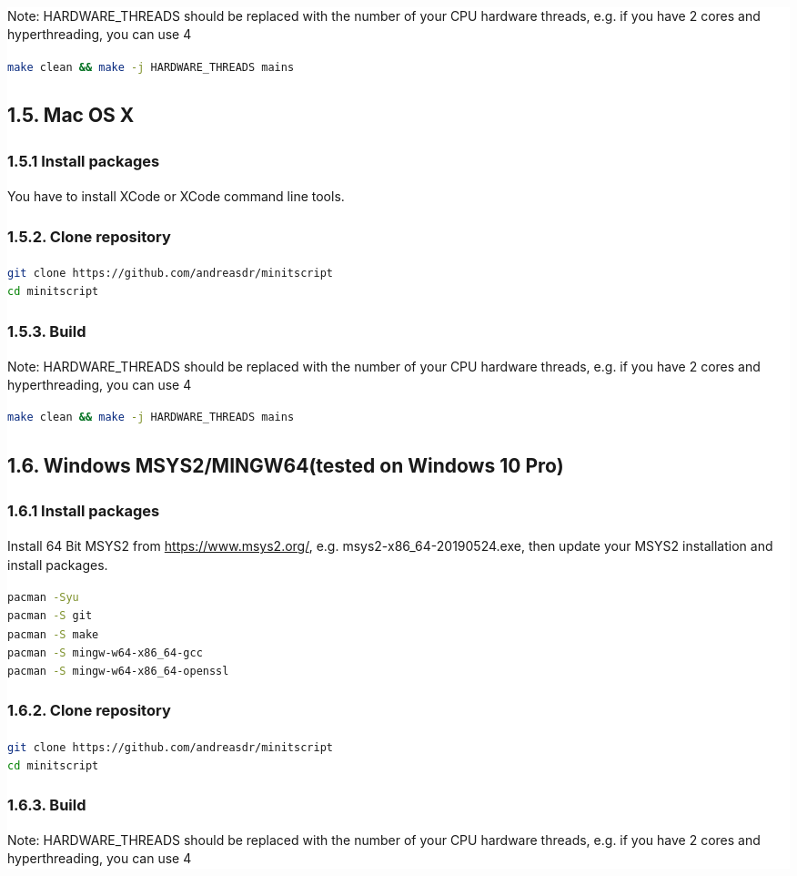 Note: HARDWARE_THREADS should be replaced with the number of your CPU hardware threads, e.g. if you have 2 cores and hyperthreading, you can use 4

```bash
make clean && make -j HARDWARE_THREADS mains
```

## 1.5. Mac OS X

### 1.5.1 Install packages

You have to install XCode or XCode command line tools.

### 1.5.2. Clone repository

```bash
git clone https://github.com/andreasdr/minitscript
cd minitscript
```

### 1.5.3. Build

Note: HARDWARE_THREADS should be replaced with the number of your CPU hardware threads, e.g. if you have 2 cores and hyperthreading, you can use 4

```bash
make clean && make -j HARDWARE_THREADS mains
```

## 1.6. Windows MSYS2/MINGW64(tested on Windows 10 Pro)

### 1.6.1 Install packages

Install 64 Bit MSYS2 from https://www.msys2.org/, e.g. msys2-x86_64-20190524.exe, then update your MSYS2 installation and install packages.

```bash 
pacman -Syu
pacman -S git
pacman -S make
pacman -S mingw-w64-x86_64-gcc
pacman -S mingw-w64-x86_64-openssl
```

### 1.6.2. Clone repository

```bash
git clone https://github.com/andreasdr/minitscript
cd minitscript
```

### 1.6.3. Build

Note: HARDWARE_THREADS should be replaced with the number of your CPU hardware threads, e.g. if you have 2 cores and hyperthreading, you can use 4
